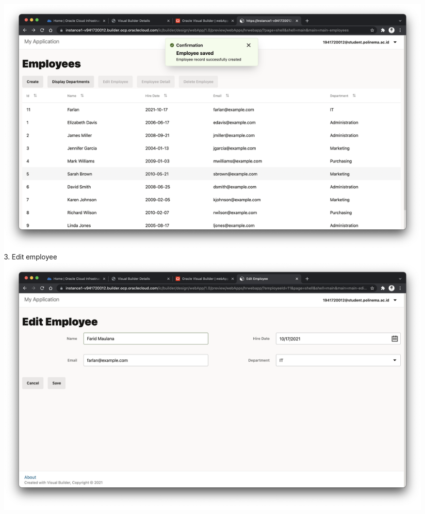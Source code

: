 ![Screenshot](img/praktikum/test_crud_employee/3.png)
3. Edit employee
![Screenshot](img/praktikum/test_crud_employee/4.png)